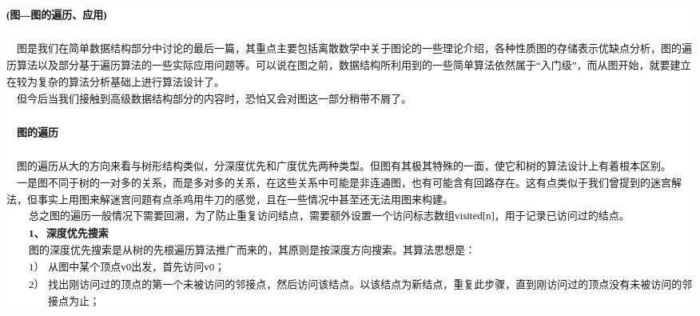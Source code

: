 <p class="MsoNormal" style="margin: 0cm 0cm 0pt;"><span style="font-size: small;"><strong style="mso-bidi-font-weight: normal;"><span style="font-family: 宋体; mso-bidi-font-size: 10.5pt;" lang="EN-US">(</span></strong><strong style="mso-bidi-font-weight: normal;"><span style="font-family: 宋体; mso-bidi-font-size: 10.5pt;">图—图的遍历、应用<span lang="EN-US">)</span></span></strong></span></p>
<p class="MsoNormal" style="margin: 0cm 0cm 0pt;"><strong style="mso-bidi-font-weight: normal;"><span style="font-family: 宋体; mso-bidi-font-size: 10.5pt;" lang="EN-US"><span style="font-size: small;"> </span></span></strong></p>
<p class="MsoNormal" style="margin: 0cm 0cm 0pt;"><span style="font-size: small;"><span style="font-family: 宋体; mso-bidi-font-size: 10.5pt;" lang="EN-US"><span style="mso-tab-count: 1;">    </span></span><span style="font-family: 宋体; mso-bidi-font-size: 10.5pt;">图是我们在简单数据结构部分中讨论的最后一篇，其重点主要包括离散数学中关于图论的一些理论介绍，各种性质图的存储表示优缺点分析，图的遍历算法以及部分基于遍历算法的一些实际应用问题等。可以说在图之前，数据结构所利用到的一些简单算法依然属于“入门级”，而从图开始，就要建立在较为复杂的算法分析基础上进行算法设计了。<span lang="EN-US"></span></span></span></p>
<p class="MsoNormal" style="margin: 0cm 0cm 0pt;"><span style="font-size: small;"><span style="font-family: 宋体; mso-bidi-font-size: 10.5pt;" lang="EN-US"><span style="mso-tab-count: 1;">    </span></span><span style="font-family: 宋体; mso-bidi-font-size: 10.5pt;">但今后当我们接触到高级数据结构部分的内容时，恐怕又会对图这一部分稍带不屑了。<span lang="EN-US"></span></span></span></p>
<p class="MsoNormal" style="margin: 0cm 0cm 0pt;"><span style="font-family: 宋体; mso-bidi-font-size: 10.5pt;" lang="EN-US"><span style="font-size: small;"> </span></span></p>
<p class="MsoNormal" style="margin: 0cm 0cm 0pt;"><span style="font-size: small;"><span style="font-family: 宋体; mso-bidi-font-size: 10.5pt;" lang="EN-US"><span style="mso-tab-count: 1;">    </span></span><strong style="mso-bidi-font-weight: normal;"><span style="font-family: 宋体; mso-bidi-font-size: 10.5pt;">图的遍历<span lang="EN-US"></span></span></strong></span></p>
<p class="MsoNormal" style="margin: 0cm 0cm 0pt;"><strong style="mso-bidi-font-weight: normal;"><span style="font-family: 宋体; mso-bidi-font-size: 10.5pt;" lang="EN-US"><span style="font-size: small;"> </span></span></strong></p>
<p class="MsoNormal" style="margin: 0cm 0cm 0pt;"><span style="font-size: small;"><strong style="mso-bidi-font-weight: normal;"><span style="font-family: 宋体; mso-bidi-font-size: 10.5pt;" lang="EN-US"><span style="mso-tab-count: 1;">    </span></span></strong><span style="font-family: 宋体; mso-bidi-font-size: 10.5pt;">图的遍历从大的方向来看与树形结构类似，分深度优先和广度优先两种类型。但图有其极其特殊的一面，使它和树的算法设计上有着根本区别。<span lang="EN-US"></span></span></span></p>
<p class="MsoNormal" style="margin: 0cm 0cm 0pt;"><span style="font-size: small;"><span style="font-family: 宋体; mso-bidi-font-size: 10.5pt;" lang="EN-US"><span style="mso-tab-count: 1;">    </span></span><span style="font-family: 宋体; mso-bidi-font-size: 10.5pt;">一是图不同于树的一对多的关系，而是多对多的关系，在这些关系中可能是非连通图，也有可能含有回路存在。这有点类似于我们曾提到的迷宫解法，但事实上用图来解迷宫问题有点杀鸡用牛刀的感觉，且在一些情况中甚至还无法用图来构建。<span lang="EN-US"></span></span></span></p>
<p class="MsoNormal" style="margin: 0cm 0cm 0pt; text-indent: 21pt;"><span style="font-family: 宋体; mso-bidi-font-size: 10.5pt;"><span style="font-size: small;">总之图的遍历一般情况下需要回溯，为了防止重复访问结点，需要额外设置一个访问标志数组<span lang="EN-US">visited[n]</span>，用于记录已访问过的结点。<span lang="EN-US"></span></span></span></p>
<p class="MsoNormal" style="margin: 0cm 0cm 0pt 39pt; text-indent: -18pt; tab-stops: list 39.0pt; mso-list: l6 level1 lfo1;"><strong style="mso-bidi-font-weight: normal;"><span style="font-family: 宋体; mso-bidi-font-size: 10.5pt; mso-bidi-font-family: 宋体;" lang="EN-US"><span style="mso-list: Ignore;"><span style="font-size: small;">1、</span><span style="font: 7pt &quot;Times New Roman&quot;;"> </span></span></span></strong><strong style="mso-bidi-font-weight: normal;"><span style="font-family: 宋体; mso-bidi-font-size: 10.5pt;"><span style="font-size: small;">深度优先搜索<span lang="EN-US"></span></span></span></strong></p>
<p class="MsoNormal" style="margin: 0cm 0cm 0pt; text-indent: 21pt;"><span style="font-family: 宋体; mso-bidi-font-size: 10.5pt;"><span style="font-size: small;">图的深度优先搜索是从树的先根遍历算法推广而来的，其原则是按深度方向搜索。其算法思想是：<span lang="EN-US"></span></span></span></p>
<p class="MsoNormal" style="margin: 0cm 0cm 0pt 39pt; text-indent: -18pt; tab-stops: list 39.0pt; mso-list: l2 level1 lfo2;"><span style="font-family: 宋体; mso-bidi-font-size: 10.5pt; mso-bidi-font-family: 宋体;" lang="EN-US"><span style="mso-list: Ignore;"><span style="font-size: small;">1）</span><span style="font: 7pt &quot;Times New Roman&quot;;">  </span></span></span><span style="font-family: 宋体; mso-bidi-font-size: 10.5pt;"><span style="font-size: small;">从图中某个顶点<span lang="EN-US">v0</span>出发，首先访问<span lang="EN-US">v0</span>；<span lang="EN-US"></span></span></span></p>
<p class="MsoNormal" style="margin: 0cm 0cm 0pt 39pt; text-indent: -18pt; tab-stops: list 39.0pt; mso-list: l2 level1 lfo2;"><span style="font-family: 宋体; mso-bidi-font-size: 10.5pt; mso-bidi-font-family: 宋体;" lang="EN-US"><span style="mso-list: Ignore;"><span style="font-size: small;">2）</span><span style="font: 7pt &quot;Times New Roman&quot;;">  </span></span></span><span style="font-family: 宋体; mso-bidi-font-size: 10.5pt;"><span style="font-size: small;">找出刚访问过的顶点的第一个未被访问的邻接点，然后访问该结点。以该结点为新结点，重复此步骤，直到刚访问过的顶点没有未被访问的邻接点为止；<span lang="EN-US"></span></span></span></p>